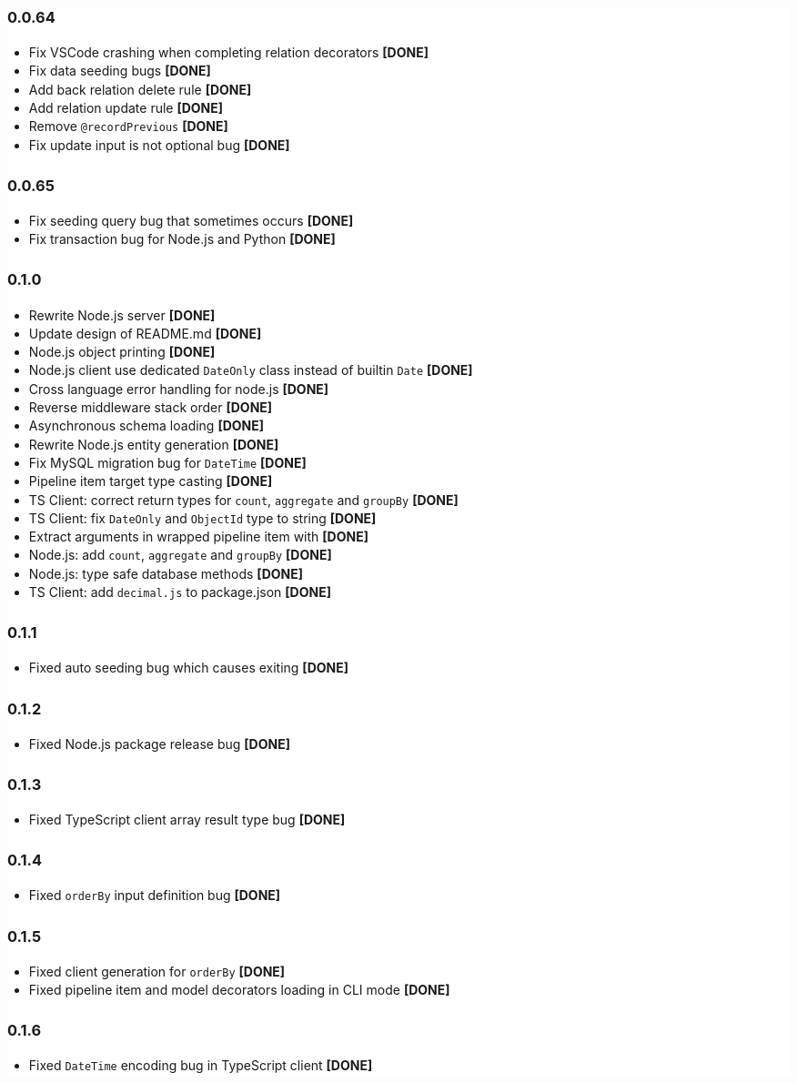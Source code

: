 ### 0.0.64
- Fix VSCode crashing when completing relation decorators **[DONE]**
- Fix data seeding bugs **[DONE]**
- Add back relation delete rule **[DONE]**
- Add relation update rule **[DONE]**
- Remove `@recordPrevious` **[DONE]**
- Fix update input is not optional bug **[DONE]**

### 0.0.65
- Fix seeding query bug that sometimes occurs **[DONE]**
- Fix transaction bug for Node.js and Python **[DONE]**

### 0.1.0
- Rewrite Node.js server **[DONE]**
- Update design of README.md **[DONE]**
- Node.js object printing **[DONE]**
- Node.js client use dedicated `DateOnly` class instead of builtin `Date` **[DONE]**
- Cross language error handling for node.js **[DONE]**
- Reverse middleware stack order **[DONE]**
- Asynchronous schema loading **[DONE]**
- Rewrite Node.js entity generation **[DONE]**
- Fix MySQL migration bug for `DateTime` **[DONE]**
- Pipeline item target type casting **[DONE]**
- TS Client: correct return types for `count`, `aggregate` and `groupBy` **[DONE]**
- TS Client: fix `DateOnly` and `ObjectId` type to string **[DONE]**
- Extract arguments in wrapped pipeline item with **[DONE]**
- Node.js: add `count`, `aggregate` and `groupBy` **[DONE]**
- Node.js: type safe database methods **[DONE]**
- TS Client: add `decimal.js` to package.json **[DONE]**

### 0.1.1
- Fixed auto seeding bug which causes exiting **[DONE]**

### 0.1.2
- Fixed Node.js package release bug **[DONE]**

### 0.1.3
- Fixed TypeScript client array result type bug **[DONE]**

### 0.1.4
- Fixed `orderBy` input definition bug **[DONE]**

### 0.1.5
- Fixed client generation for `orderBy` **[DONE]**
- Fixed pipeline item and model decorators loading in CLI mode **[DONE]**

### 0.1.6
- Fixed `DateTime` encoding bug in TypeScript client **[DONE]**
